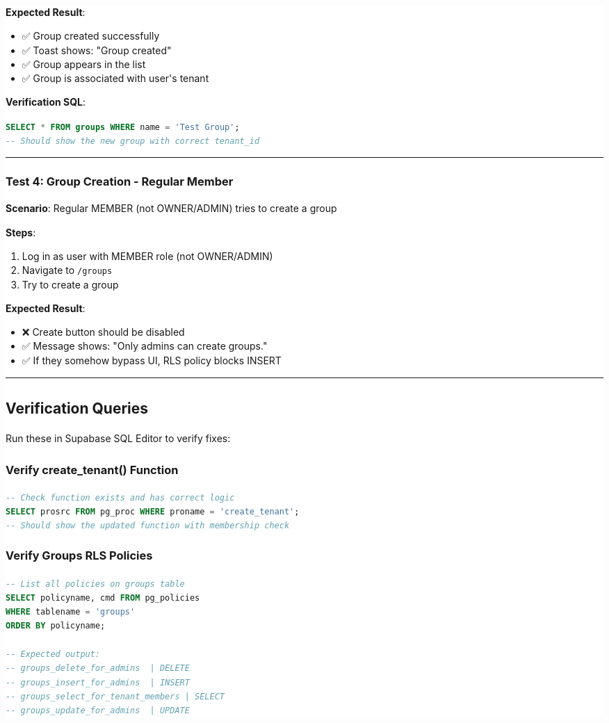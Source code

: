 **Expected Result**:
- ✅ Group created successfully
- ✅ Toast shows: "Group created"
- ✅ Group appears in the list
- ✅ Group is associated with user's tenant

**Verification SQL**:
```sql
SELECT * FROM groups WHERE name = 'Test Group';
-- Should show the new group with correct tenant_id
```

---

### **Test 4: Group Creation - Regular Member**

**Scenario**: Regular MEMBER (not OWNER/ADMIN) tries to create a group

**Steps**:
1. Log in as user with MEMBER role (not OWNER/ADMIN)
2. Navigate to `/groups`
3. Try to create a group

**Expected Result**:
- ❌ Create button should be disabled
- ✅ Message shows: "Only admins can create groups."
- ✅ If they somehow bypass UI, RLS policy blocks INSERT

---

## Verification Queries

Run these in Supabase SQL Editor to verify fixes:

### **Verify create_tenant() Function**
```sql
-- Check function exists and has correct logic
SELECT prosrc FROM pg_proc WHERE proname = 'create_tenant';
-- Should show the updated function with membership check
```

### **Verify Groups RLS Policies**
```sql
-- List all policies on groups table
SELECT policyname, cmd FROM pg_policies 
WHERE tablename = 'groups' 
ORDER BY policyname;

-- Expected output:
-- groups_delete_for_admins  | DELETE
-- groups_insert_for_admins  | INSERT
-- groups_select_for_tenant_members | SELECT
-- groups_update_for_admins  | UPDATE
```
